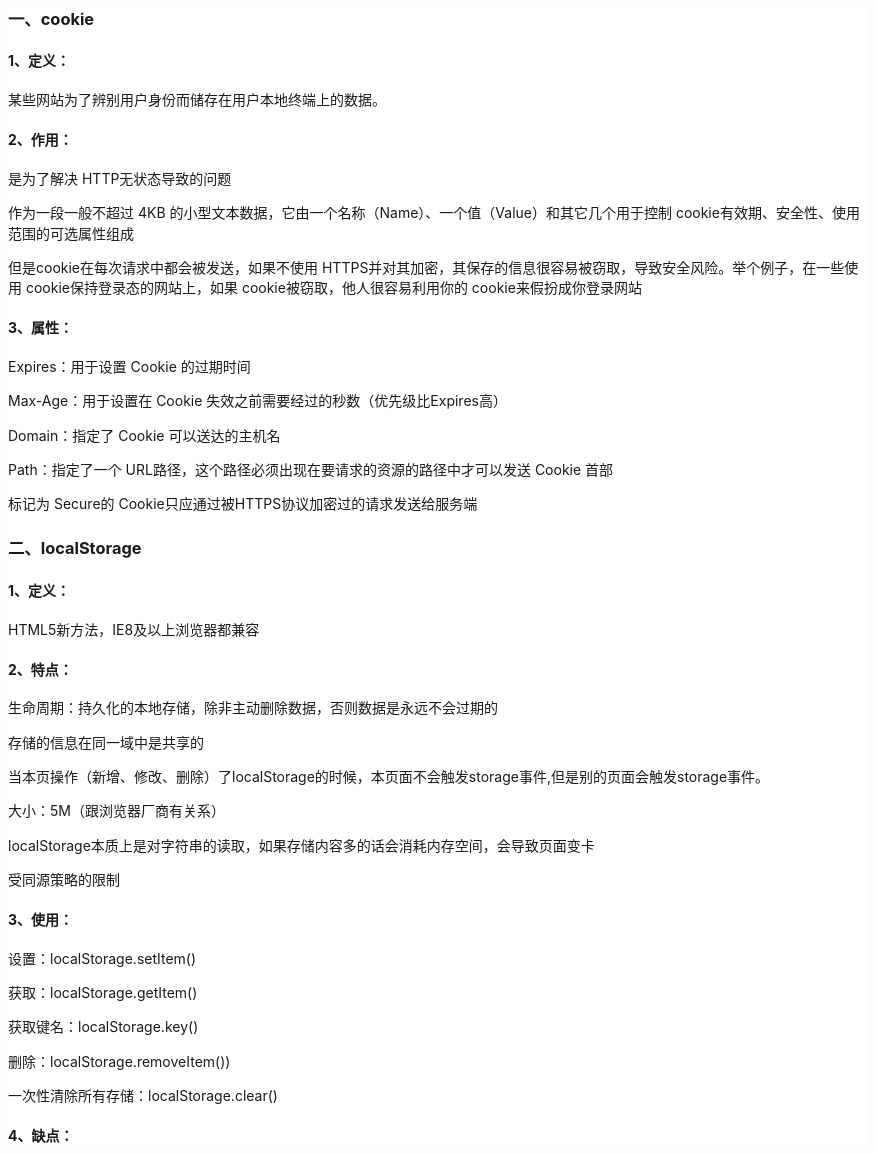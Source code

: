 ### 一、cookie

#### 1、定义：

某些网站为了辨别用户身份而储存在用户本地终端上的数据。

#### 2、作用：

是为了解决 HTTP无状态导致的问题

作为一段一般不超过 4KB 的小型文本数据，它由一个名称（Name）、一个值（Value）和其它几个用于控制 cookie有效期、安全性、使用范围的可选属性组成

但是cookie在每次请求中都会被发送，如果不使用 HTTPS并对其加密，其保存的信息很容易被窃取，导致安全风险。举个例子，在一些使用 cookie保持登录态的网站上，如果 cookie被窃取，他人很容易利用你的 cookie来假扮成你登录网站

#### 3、属性：

Expires：用于设置 Cookie 的过期时间

Max-Age：用于设置在 Cookie 失效之前需要经过的秒数（优先级比Expires高）

Domain：指定了 Cookie 可以送达的主机名

Path：指定了一个 URL路径，这个路径必须出现在要请求的资源的路径中才可以发送 Cookie 首部

标记为 Secure的 Cookie只应通过被HTTPS协议加密过的请求发送给服务端

### 二、localStorage

#### 1、定义：

HTML5新方法，IE8及以上浏览器都兼容

#### 2、特点：

生命周期：持久化的本地存储，除非主动删除数据，否则数据是永远不会过期的

存储的信息在同一域中是共享的

当本页操作（新增、修改、删除）了localStorage的时候，本页面不会触发storage事件,但是别的页面会触发storage事件。

大小：5M（跟浏览器厂商有关系）

localStorage本质上是对字符串的读取，如果存储内容多的话会消耗内存空间，会导致页面变卡

受同源策略的限制

#### 3、使用：

设置：localStorage.setItem()

获取：localStorage.getItem()

获取键名：localStorage.key()

删除：localStorage.removeItem())

一次性清除所有存储：localStorage.clear()

#### 4、缺点：
